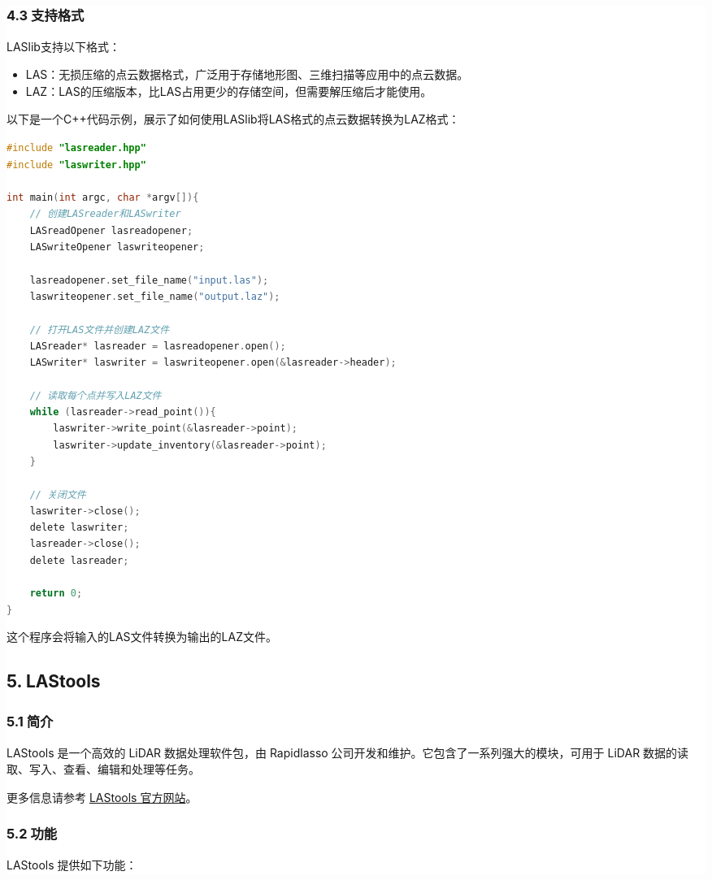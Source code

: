 ### 4.3 支持格式

LASlib支持以下格式：

- LAS：无损压缩的点云数据格式，广泛用于存储地形图、三维扫描等应用中的点云数据。
- LAZ：LAS的压缩版本，比LAS占用更少的存储空间，但需要解压缩后才能使用。

以下是一个C++代码示例，展示了如何使用LASlib将LAS格式的点云数据转换为LAZ格式：
```c
#include "lasreader.hpp"
#include "laswriter.hpp"

int main(int argc, char *argv[]){
    // 创建LASreader和LASwriter
    LASreadOpener lasreadopener;
    LASwriteOpener laswriteopener;

    lasreadopener.set_file_name("input.las");
    laswriteopener.set_file_name("output.laz");

    // 打开LAS文件并创建LAZ文件
    LASreader* lasreader = lasreadopener.open();
    LASwriter* laswriter = laswriteopener.open(&lasreader->header);

    // 读取每个点并写入LAZ文件
    while (lasreader->read_point()){
        laswriter->write_point(&lasreader->point);
        laswriter->update_inventory(&lasreader->point);
    }

    // 关闭文件
    laswriter->close();
    delete laswriter;
    lasreader->close();
    delete lasreader;

    return 0;
}
```
这个程序会将输入的LAS文件转换为输出的LAZ文件。


## 5. LAStools

### 5.1 简介

LAStools 是一个高效的 LiDAR 数据处理软件包，由 Rapidlasso 公司开发和维护。它包含了一系列强大的模块，可用于 LiDAR 数据的读取、写入、查看、编辑和处理等任务。

更多信息请参考 [LAStools 官方网站](https://rapidlasso.com/lastools/)。

### 5.2 功能

LAStools 提供如下功能：
